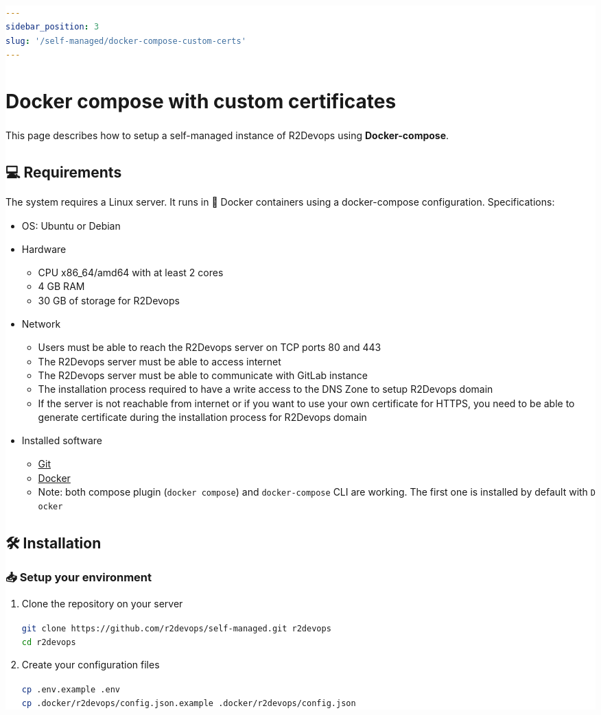 ```yaml
---
sidebar_position: 3
slug: '/self-managed/docker-compose-custom-certs'
---
```


# Docker compose with custom certificates

This page describes how to setup a self-managed instance of R2Devops using
**Docker-compose**.

## 💻 Requirements

The system requires a Linux server. It runs in 🐳 Docker containers using a
docker-compose configuration. Specifications:

- OS: Ubuntu or Debian
- Hardware
  - CPU x86_64/amd64 with at least 2 cores
  - 4 GB RAM
  - 30 GB of storage for R2Devops
- Network

  - Users must be able to reach the R2Devops server on TCP ports 80 and 443
  - The R2Devops server must be able to access internet
  - The R2Devops server must be able to communicate with GitLab instance
  - The installation process required to have a write access to the DNS Zone
    to setup R2Devops domain
  - If the server is not reachable from internet or if you want to use your
    own certificate for HTTPS, you need to be able to generate certificate
    during the installation process for R2Devops domain

- Installed software
  - [Git](https://git-scm.com/book/en/v2/Getting-Started-Installing-Git)
  - [Docker](https://docs.docker.com/engine/install/)
  - Note: both compose plugin (`docker compose`) and `docker-compose` CLI are
    working. The first one is installed by default with `Docker`

## 🛠️ Installation

### 📥 Setup your environment

1. Clone the repository on your server
   ```sh
   git clone https://github.com/r2devops/self-managed.git r2devops
   cd r2devops
   ```
1. Create your configuration files
   ```sh
   cp .env.example .env
   cp .docker/r2devops/config.json.example .docker/r2devops/config.json
   ```
